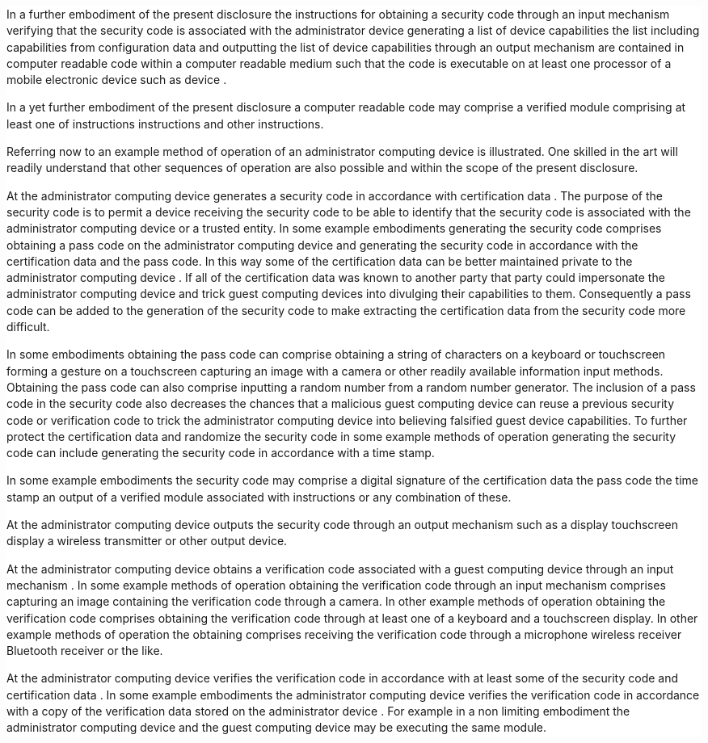 In a further embodiment of the present disclosure the instructions for obtaining a security code through an input mechanism verifying that the security code is associated with the administrator device generating a list of device capabilities the list including capabilities from configuration data and outputting the list of device capabilities through an output mechanism are contained in computer readable code within a computer readable medium such that the code is executable on at least one processor of a mobile electronic device such as device .

In a yet further embodiment of the present disclosure a computer readable code may comprise a verified module comprising at least one of instructions instructions and other instructions.

Referring now to an example method of operation of an administrator computing device is illustrated. One skilled in the art will readily understand that other sequences of operation are also possible and within the scope of the present disclosure.

At the administrator computing device generates a security code in accordance with certification data . The purpose of the security code is to permit a device receiving the security code to be able to identify that the security code is associated with the administrator computing device or a trusted entity. In some example embodiments generating the security code comprises obtaining a pass code on the administrator computing device and generating the security code in accordance with the certification data and the pass code. In this way some of the certification data can be better maintained private to the administrator computing device . If all of the certification data was known to another party that party could impersonate the administrator computing device and trick guest computing devices into divulging their capabilities to them. Consequently a pass code can be added to the generation of the security code to make extracting the certification data from the security code more difficult.

In some embodiments obtaining the pass code can comprise obtaining a string of characters on a keyboard or touchscreen forming a gesture on a touchscreen capturing an image with a camera or other readily available information input methods. Obtaining the pass code can also comprise inputting a random number from a random number generator. The inclusion of a pass code in the security code also decreases the chances that a malicious guest computing device can reuse a previous security code or verification code to trick the administrator computing device into believing falsified guest device capabilities. To further protect the certification data and randomize the security code in some example methods of operation generating the security code can include generating the security code in accordance with a time stamp.

In some example embodiments the security code may comprise a digital signature of the certification data the pass code the time stamp an output of a verified module associated with instructions or any combination of these.

At the administrator computing device outputs the security code through an output mechanism such as a display touchscreen display a wireless transmitter or other output device.

At the administrator computing device obtains a verification code associated with a guest computing device through an input mechanism . In some example methods of operation obtaining the verification code through an input mechanism comprises capturing an image containing the verification code through a camera. In other example methods of operation obtaining the verification code comprises obtaining the verification code through at least one of a keyboard and a touchscreen display. In other example methods of operation the obtaining comprises receiving the verification code through a microphone wireless receiver Bluetooth receiver or the like.

At the administrator computing device verifies the verification code in accordance with at least some of the security code and certification data . In some example embodiments the administrator computing device verifies the verification code in accordance with a copy of the verification data stored on the administrator device . For example in a non limiting embodiment the administrator computing device and the guest computing device may be executing the same module.
